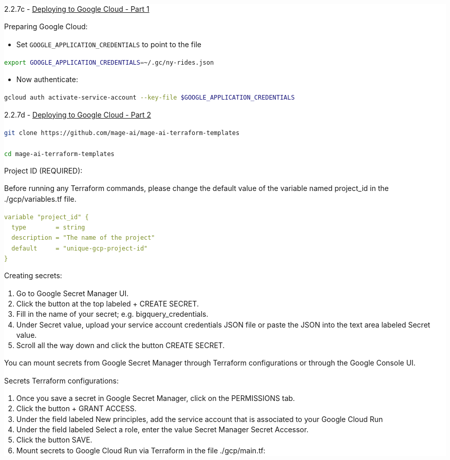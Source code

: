 2.2.7c - [Deploying to Google Cloud - Part 1](https://www.youtube.com/watch?v=9A872B5hb_0&list=PL3MmuxUbc_hJed7dXYoJw8DoCuVHhGEQb)

Preparing Google Cloud:
- Set `GOOGLE_APPLICATION_CREDENTIALS` to point to the file

```bash
export GOOGLE_APPLICATION_CREDENTIALS=~/.gc/ny-rides.json
```

- Now authenticate:

```bash
gcloud auth activate-service-account --key-file $GOOGLE_APPLICATION_CREDENTIALS
```

2.2.7d - [Deploying to Google Cloud - Part 2](https://www.youtube.com/watch?v=0YExsb2HgLI&list=PL3MmuxUbc_hJed7dXYoJw8DoCuVHhGEQb)

```bash
git clone https://github.com/mage-ai/mage-ai-terraform-templates

cd mage-ai-terraform-templates
```

Project ID (REQUIRED):

Before running any Terraform commands, please change the default value of the variable named project_id in the ./gcp/variables.tf file.


```yaml
variable "project_id" {
  type        = string
  description = "The name of the project"
  default     = "unique-gcp-project-id"
}
```


Creating secrets:

1. Go to Google Secret Manager UI.
2. Click the button at the top labeled + CREATE SECRET.
3. Fill in the name of your secret; e.g. bigquery_credentials.
4. Under Secret value, upload your service account credentials JSON file or paste the JSON into the text area labeled Secret value.
5. Scroll all the way down and click the button CREATE SECRET.

You can mount secrets from Google Secret Manager through Terraform configurations or through the Google Console UI.

Secrets Terraform configurations:

1. Once you save a secret in Google Secret Manager, click on the PERMISSIONS tab.
2. Click the button + GRANT ACCESS.
3. Under the field labeled New principles, add the service account that is associated to your Google Cloud Run
4. Under the field labeled Select a role, enter the value Secret Manager Secret Accessor.
5. Click the button SAVE.
6. Mount secrets to Google Cloud Run via Terraform in the file ./gcp/main.tf:
